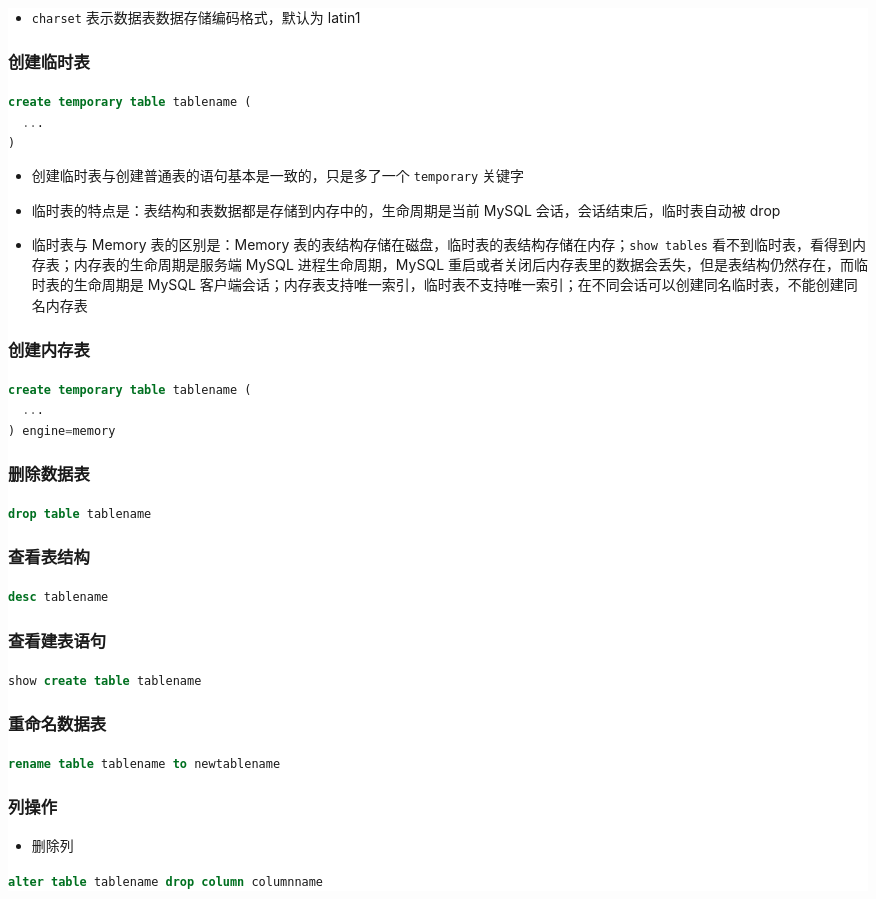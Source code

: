 - `charset` 表示数据表数据存储编码格式，默认为 latin1

### 创建临时表

```sql
create temporary table tablename (
  ...
)
```

- 创建临时表与创建普通表的语句基本是一致的，只是多了一个 `temporary` 关键字

- 临时表的特点是：表结构和表数据都是存储到内存中的，生命周期是当前 MySQL 会话，会话结束后，临时表自动被 drop

- 临时表与 Memory 表的区别是：Memory 表的表结构存储在磁盘，临时表的表结构存储在内存；`show tables` 看不到临时表，看得到内存表；内存表的生命周期是服务端 MySQL 进程生命周期，MySQL 重启或者关闭后内存表里的数据会丢失，但是表结构仍然存在，而临时表的生命周期是 MySQL 客户端会话；内存表支持唯一索引，临时表不支持唯一索引；在不同会话可以创建同名临时表，不能创建同名内存表

### 创建内存表

```sql
create temporary table tablename (
  ...
) engine=memory
```

### 删除数据表

```sql
drop table tablename
```

### 查看表结构

```sql
desc tablename
```

### 查看建表语句

```sql
show create table tablename
```

### 重命名数据表

```sql
rename table tablename to newtablename
```

### 列操作

- 删除列

```sql
alter table tablename drop column columnname
```
